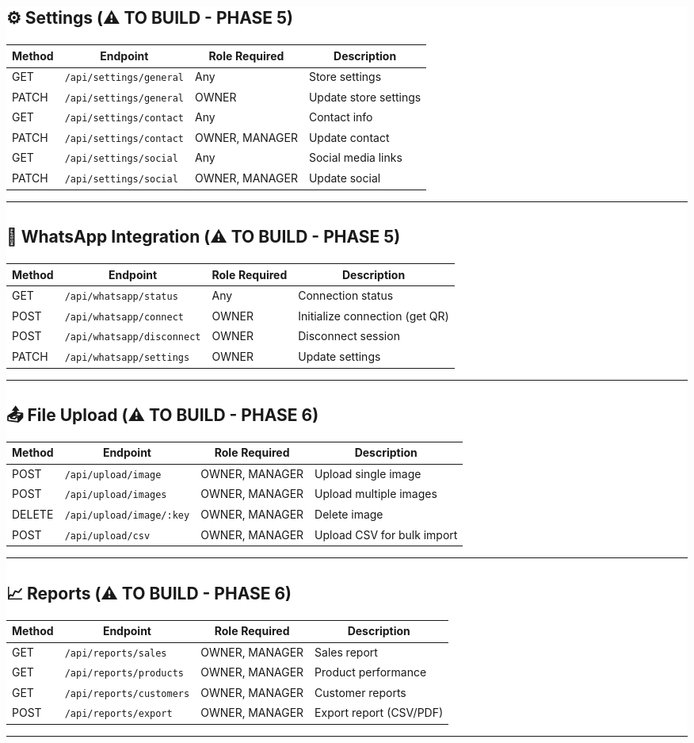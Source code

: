 
## ⚙️ Settings (⚠️ TO BUILD - PHASE 5)

| Method | Endpoint | Role Required | Description |
|--------|----------|---------------|-------------|
| GET | `/api/settings/general` | Any | Store settings |
| PATCH | `/api/settings/general` | OWNER | Update store settings |
| GET | `/api/settings/contact` | Any | Contact info |
| PATCH | `/api/settings/contact` | OWNER, MANAGER | Update contact |
| GET | `/api/settings/social` | Any | Social media links |
| PATCH | `/api/settings/social` | OWNER, MANAGER | Update social |

---

## 📱 WhatsApp Integration (⚠️ TO BUILD - PHASE 5)

| Method | Endpoint | Role Required | Description |
|--------|----------|---------------|-------------|
| GET | `/api/whatsapp/status` | Any | Connection status |
| POST | `/api/whatsapp/connect` | OWNER | Initialize connection (get QR) |
| POST | `/api/whatsapp/disconnect` | OWNER | Disconnect session |
| PATCH | `/api/whatsapp/settings` | OWNER | Update settings |

---

## 📤 File Upload (⚠️ TO BUILD - PHASE 6)

| Method | Endpoint | Role Required | Description |
|--------|----------|---------------|-------------|
| POST | `/api/upload/image` | OWNER, MANAGER | Upload single image |
| POST | `/api/upload/images` | OWNER, MANAGER | Upload multiple images |
| DELETE | `/api/upload/image/:key` | OWNER, MANAGER | Delete image |
| POST | `/api/upload/csv` | OWNER, MANAGER | Upload CSV for bulk import |

---

## 📈 Reports (⚠️ TO BUILD - PHASE 6)

| Method | Endpoint | Role Required | Description |
|--------|----------|---------------|-------------|
| GET | `/api/reports/sales` | OWNER, MANAGER | Sales report |
| GET | `/api/reports/products` | OWNER, MANAGER | Product performance |
| GET | `/api/reports/customers` | OWNER, MANAGER | Customer reports |
| POST | `/api/reports/export` | OWNER, MANAGER | Export report (CSV/PDF) |

---